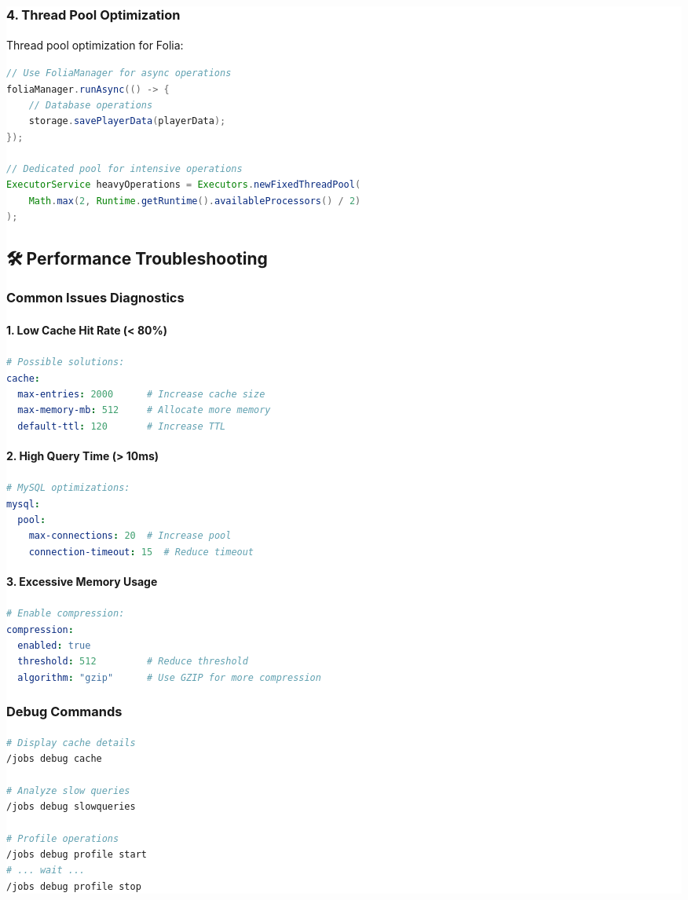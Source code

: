 ### 4. Thread Pool Optimization
Thread pool optimization for Folia:

```java
// Use FoliaManager for async operations
foliaManager.runAsync(() -> {
    // Database operations
    storage.savePlayerData(playerData);
});

// Dedicated pool for intensive operations
ExecutorService heavyOperations = Executors.newFixedThreadPool(
    Math.max(2, Runtime.getRuntime().availableProcessors() / 2)
);
```

## 🛠️ Performance Troubleshooting

### Common Issues Diagnostics

#### 1. Low Cache Hit Rate (< 80%)
```yaml
# Possible solutions:
cache:
  max-entries: 2000      # Increase cache size
  max-memory-mb: 512     # Allocate more memory
  default-ttl: 120       # Increase TTL
```

#### 2. High Query Time (> 10ms)
```yaml
# MySQL optimizations:
mysql:
  pool:
    max-connections: 20  # Increase pool
    connection-timeout: 15  # Reduce timeout
```

#### 3. Excessive Memory Usage
```yaml
# Enable compression:
compression:
  enabled: true
  threshold: 512         # Reduce threshold
  algorithm: "gzip"      # Use GZIP for more compression
```

### Debug Commands
```bash
# Display cache details
/jobs debug cache

# Analyze slow queries
/jobs debug slowqueries

# Profile operations
/jobs debug profile start
# ... wait ...
/jobs debug profile stop
```
